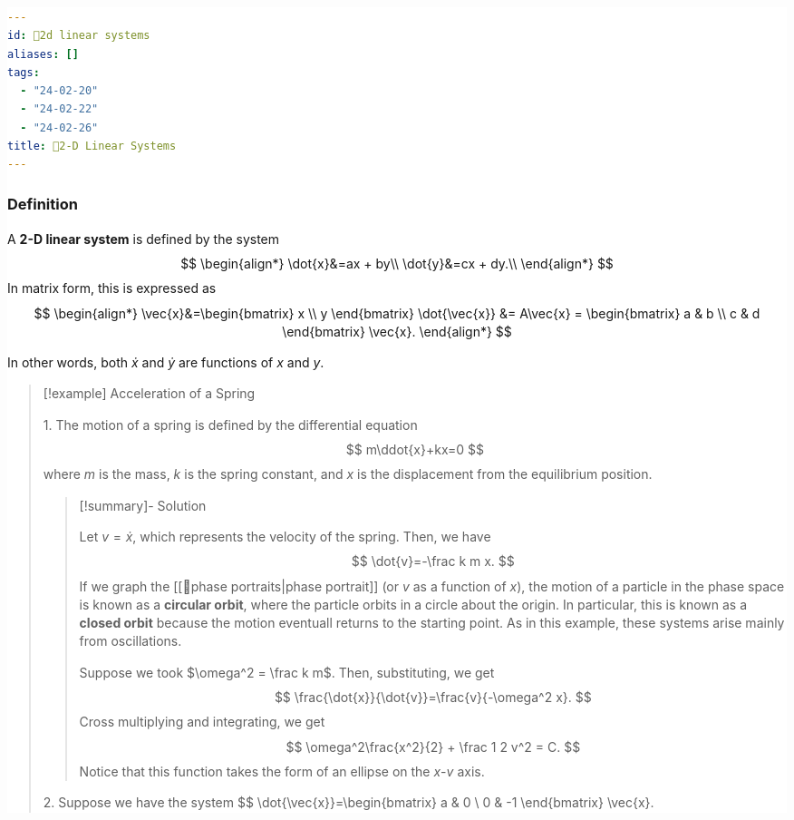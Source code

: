```yaml
---
id: 📙2d linear systems
aliases: []
tags:
  - "24-02-20"
  - "24-02-22"
  - "24-02-26"
title: 📙2-D Linear Systems
---
```


### Definition

A **2-D linear system** is defined by the system 
$$
\begin{align*}
\dot{x}&=ax + by\\
\dot{y}&=cx + dy.\\
\end{align*}
$$
In matrix form, this is expressed as 
$$
\begin{align*}
\vec{x}&=\begin{bmatrix} x \\ y \end{bmatrix}
\dot{\vec{x}} &= A\vec{x} = \begin{bmatrix} a & b \\ c & d \end{bmatrix} \vec{x}.
\end{align*}
$$

In other words, both $\dot{x}$ and $\dot{y}$ are functions of $x$ and $y$. 

> [!example] Acceleration of a Spring
> 
> 1\. The motion of a spring is defined by the differential equation
> $$
> m\ddot{x}+kx=0
> $$
> where $m$ is the mass, $k$ is the spring constant, and $x$ is the displacement from the equilibrium position.
> 
> > [!summary]- Solution
> > 
> > Let $v=\dot{x}$, which represents the velocity of the spring. Then, we have 
> > $$
> > \dot{v}=-\frac k m x.
> > $$
> > If we graph the [[📕phase portraits|phase portrait]] (or $v$ as a function of $x$), the motion of a particle in the phase space is known as a **circular orbit**, where the particle orbits in a circle about the origin. In particular, this is known as a **closed orbit** because the motion eventuall returns to the starting point. As in this example, these systems arise mainly from oscillations. 
> > 
> > Suppose we took $\omega^2 = \frac k m$. Then, substituting, we get
> > $$
> > \frac{\dot{x}}{\dot{v}}=\frac{v}{-\omega^2 x}. 
> > $$
> > Cross multiplying and integrating, we get
> > $$
> > \omega^2\frac{x^2}{2} + \frac 1 2 v^2 = C.
> > $$
> > Notice that this function takes the form of an ellipse on the $x$-$v$ axis. 
> 
> 2\. Suppose we have the system 
> $$
> \dot{\vec{x}}=\begin{bmatrix} a & 0 \\ 0 & -1 \end{bmatrix} \vec{x}.